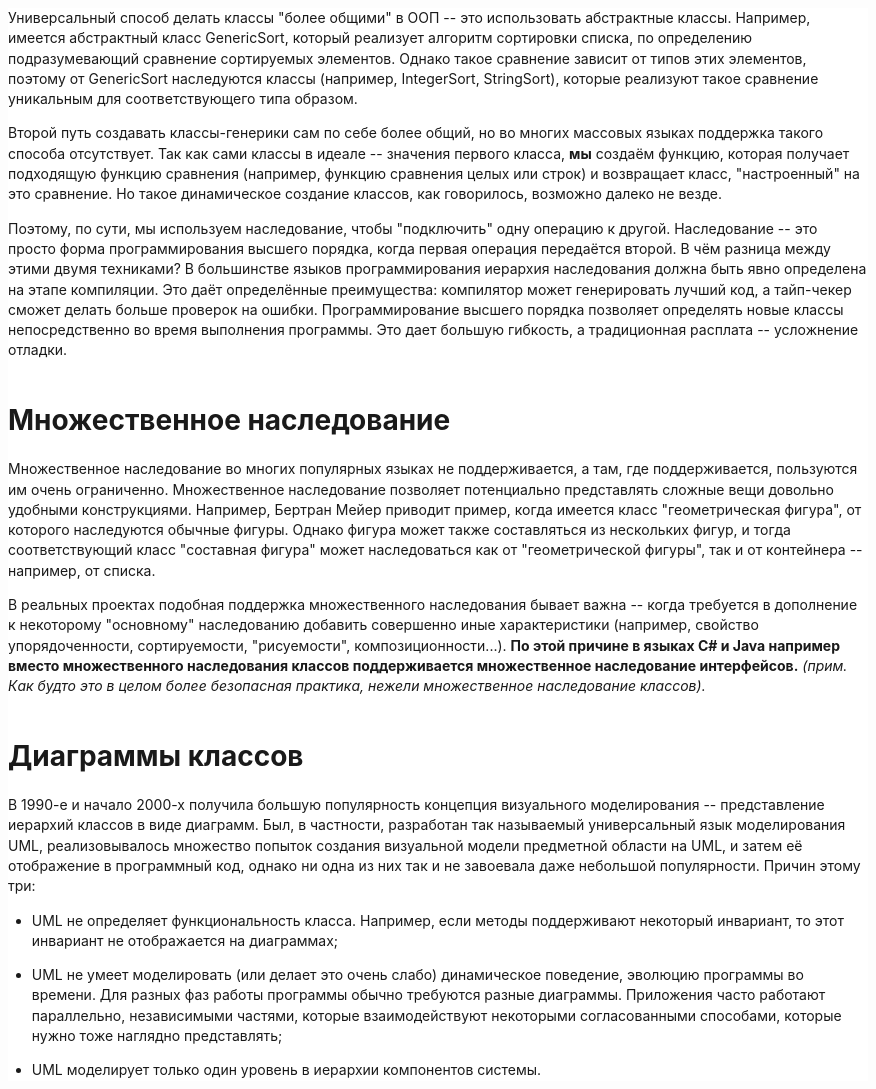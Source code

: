 Универсальный способ делать классы "более общими" в ООП -- это использовать абстрактные классы. Например, имеется абстрактный класс GenericSort, который реализует алгоритм сортировки списка, по определению подразумевающий сравнение сортируемых элементов. Однако такое сравнение зависит от типов этих элементов, поэтому от GenericSort наследуются классы (например, IntegerSort, StringSort), которые реализуют такое сравнение уникальным для соответствующего типа образом.

Второй путь создавать классы-генерики сам по себе более общий, но во многих массовых языках поддержка такого способа отсутствует. Так как сами классы в идеале -- значения первого класса, __мы__ создаём функцию, которая получает подходящую функцию сравнения (например, функцию сравнения целых или строк) и возвращает класс, "настроенный" на это сравнение. Но такое динамическое создание классов, как говорилось, возможно далеко не везде.

Поэтому, по сути, мы используем наследование, чтобы "подключить" одну операцию к другой. Наследование -- это просто форма программирования высшего порядка, когда первая операция передаётся второй. В чём разница между этими двумя техниками? В большинстве языков программирования иерархия наследования должна быть явно определена на этапе компиляции. Это даёт определённые преимущества: компилятор может генерировать лучший код, а тайп-чекер сможет делать больше проверок на ошибки. Программирование высшего порядка позволяет определять новые классы непосредственно во время выполнения программы. Это дает большую гибкость, а традиционная расплата -- усложнение отладки.

# Множественное наследование
Множественное наследование во многих популярных языках не поддерживается, а там, где поддерживается, пользуются им очень ограниченно. Множественное наследование позволяет потенциально представлять сложные вещи довольно удобными конструкциями. Например, Бертран Мейер приводит пример, когда имеется класс "геометрическая фигура", от которого наследуются обычные фигуры. Однако фигура может также составляться из нескольких фигур, и тогда соответствующий класс "составная фигура" может наследоваться как от "геометрической фигуры", так и от контейнера -- например, от списка.

В реальных проектах подобная поддержка множественного наследования бывает важна -- когда требуется в дополнение к некоторому "основному" наследованию добавить совершенно иные характеристики (например, свойство упорядоченности, сортируемости, "рисуемости", композиционности...). __По этой причине в языках C# и Java например вместо множественного наследования классов поддерживается множественное наследование интерфейсов.__ _(прим. Как будто это в целом более безопасная практика, нежели множественное наследование классов)._

# Диаграммы классов
В 1990-е и начало 2000-х получила большую популярность концепция визуального моделирования -- представление иерархий классов в виде диаграмм. Был, в частности, разработан так называемый универсальный язык моделирования UML, реализовывалось множество попыток создания визуальной модели предметной области на UML, и затем её отображение в программный код, однако ни одна из них так и не завоевала даже небольшой популярности. Причин этому три:

- UML не определяет функциональность класса. Например, если методы поддерживают некоторый инвариант, то этот инвариант не отображается на диаграммах;

- UML не умеет моделировать (или делает это очень слабо) динамическое поведение, эволюцию программы во времени. Для разных фаз работы программы обычно требуются разные диаграммы. Приложения часто работают параллельно, независимыми частями, которые взаимодействуют некоторыми согласованными способами, которые нужно тоже наглядно представлять;

- UML моделирует только один уровень в иерархии компонентов системы.
